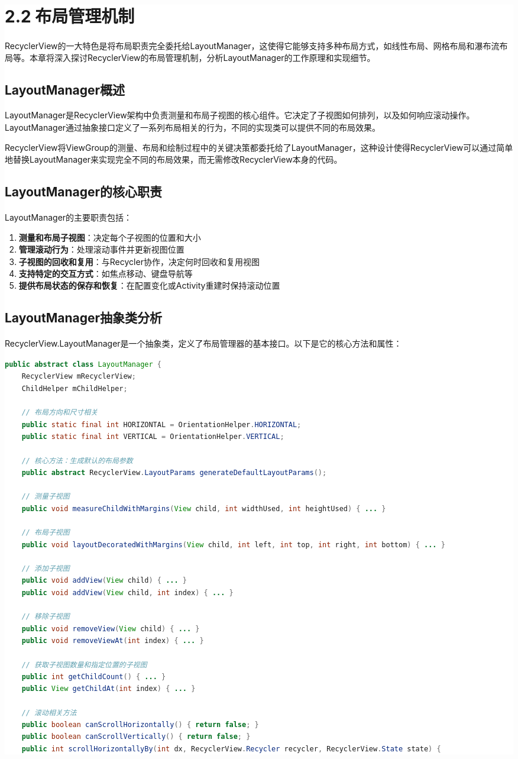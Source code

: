 # 2.2 布局管理机制

RecyclerView的一大特色是将布局职责完全委托给LayoutManager，这使得它能够支持多种布局方式，如线性布局、网格布局和瀑布流布局等。本章将深入探讨RecyclerView的布局管理机制，分析LayoutManager的工作原理和实现细节。

## LayoutManager概述

LayoutManager是RecyclerView架构中负责测量和布局子视图的核心组件。它决定了子视图如何排列，以及如何响应滚动操作。LayoutManager通过抽象接口定义了一系列布局相关的行为，不同的实现类可以提供不同的布局效果。

RecyclerView将ViewGroup的测量、布局和绘制过程中的关键决策都委托给了LayoutManager，这种设计使得RecyclerView可以通过简单地替换LayoutManager来实现完全不同的布局效果，而无需修改RecyclerView本身的代码。

## LayoutManager的核心职责

LayoutManager的主要职责包括：

1. **测量和布局子视图**：决定每个子视图的位置和大小
2. **管理滚动行为**：处理滚动事件并更新视图位置
3. **子视图的回收和复用**：与Recycler协作，决定何时回收和复用视图
4. **支持特定的交互方式**：如焦点移动、键盘导航等
5. **提供布局状态的保存和恢复**：在配置变化或Activity重建时保持滚动位置

## LayoutManager抽象类分析

RecyclerView.LayoutManager是一个抽象类，定义了布局管理器的基本接口。以下是它的核心方法和属性：

```java
public abstract class LayoutManager {
    RecyclerView mRecyclerView;
    ChildHelper mChildHelper;
    
    // 布局方向和尺寸相关
    public static final int HORIZONTAL = OrientationHelper.HORIZONTAL;
    public static final int VERTICAL = OrientationHelper.VERTICAL;
    
    // 核心方法：生成默认的布局参数
    public abstract RecyclerView.LayoutParams generateDefaultLayoutParams();
    
    // 测量子视图
    public void measureChildWithMargins(View child, int widthUsed, int heightUsed) { ... }
    
    // 布局子视图
    public void layoutDecoratedWithMargins(View child, int left, int top, int right, int bottom) { ... }
    
    // 添加子视图
    public void addView(View child) { ... }
    public void addView(View child, int index) { ... }
    
    // 移除子视图
    public void removeView(View child) { ... }
    public void removeViewAt(int index) { ... }
    
    // 获取子视图数量和指定位置的子视图
    public int getChildCount() { ... }
    public View getChildAt(int index) { ... }
    
    // 滚动相关方法
    public boolean canScrollHorizontally() { return false; }
    public boolean canScrollVertically() { return false; }
    public int scrollHorizontallyBy(int dx, RecyclerView.Recycler recycler, RecyclerView.State state) { 
```